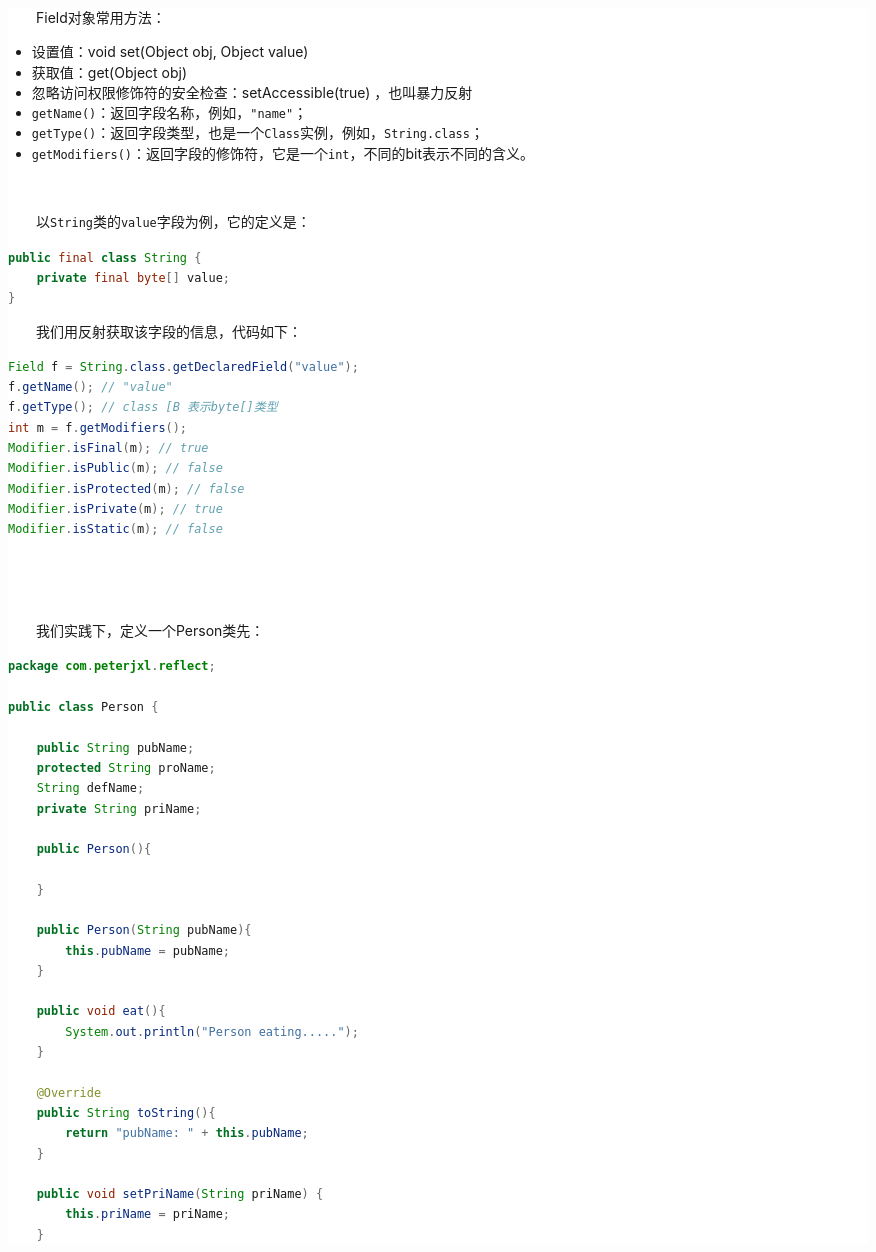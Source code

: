 　　Field对象常用方法：

* 设置值：void set(Object obj, Object value)
* 获取值：get(Object obj)
* 忽略访问权限修饰符的安全检查：setAccessible(true) ，也叫暴力反射
* `getName()`​：返回字段名称，例如，`"name"`​；
* ​`getType()`​：返回字段类型，也是一个`Class`​实例，例如，`String.class`​；
* ​`getModifiers()`​：返回字段的修饰符，它是一个`int`​，不同的bit表示不同的含义。

　　‍

　　以`String`​类的`value`​字段为例，它的定义是：

```java
public final class String {
    private final byte[] value;
}
```

　　我们用反射获取该字段的信息，代码如下：

```java
Field f = String.class.getDeclaredField("value");
f.getName(); // "value"
f.getType(); // class [B 表示byte[]类型
int m = f.getModifiers();
Modifier.isFinal(m); // true
Modifier.isPublic(m); // false
Modifier.isProtected(m); // false
Modifier.isPrivate(m); // true
Modifier.isStatic(m); // false
```

　　‍

　　‍

　　我们实践下，定义一个Person类先：

```java
package com.peterjxl.reflect;

public class Person {

    public String pubName;
    protected String proName;
    String defName;
    private String priName;

    public Person(){

    }

    public Person(String pubName){
        this.pubName = pubName;
    }

    public void eat(){
        System.out.println("Person eating.....");
    }

    @Override
    public String toString(){
        return "pubName: " + this.pubName;
    }

    public void setPriName(String priName) {
        this.priName = priName;
    }
```